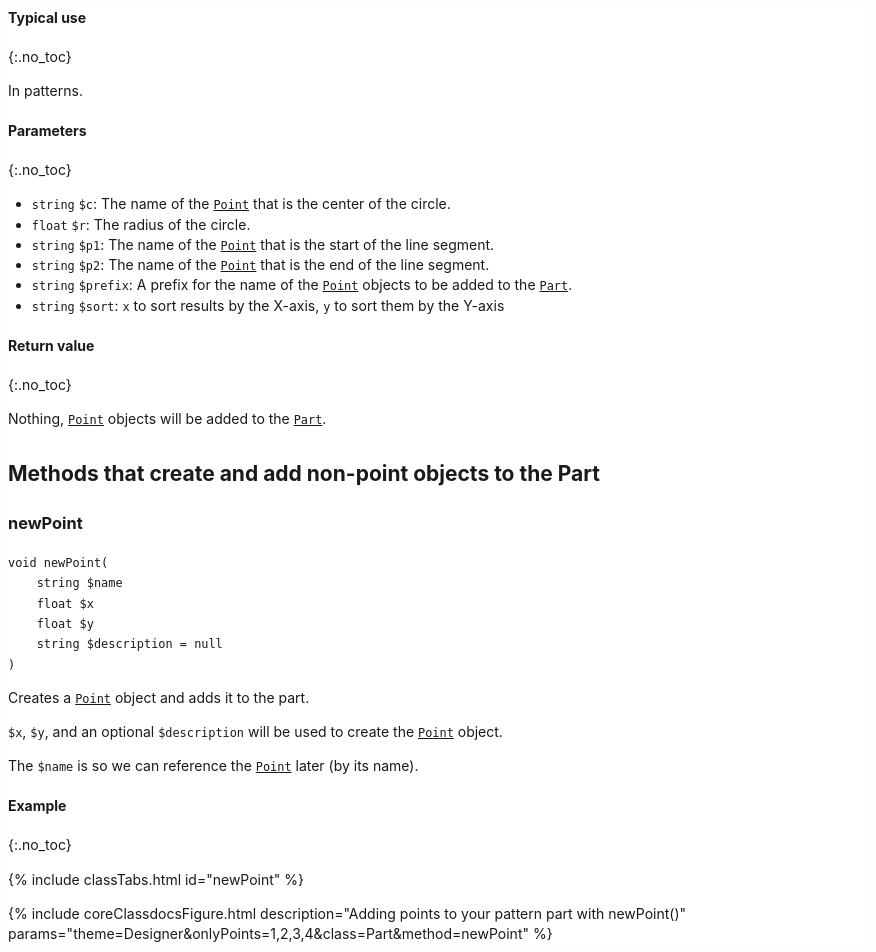 </div>
</div>

#### Typical use
{:.no_toc}

In patterns.

#### Parameters
{:.no_toc}

- `string` `$c`: The name of the [`Point`](point) that is the center of the circle.
- `float`  `$r`: The radius of the circle.
- `string` `$p1`: The name of the [`Point`](point) that is the start of the line segment.
- `string` `$p2`: The name of the [`Point`](point) that is the end of the line segment.
- `string` `$prefix`: A prefix for the name of the [`Point`](point) objects to be added to the [`Part`](part).
- `string` `$sort`: `x` to sort results by the X-axis, `y` to sort them by the Y-axis


#### Return value
{:.no_toc}

Nothing, [`Point`](point) objects will be added to the [`Part`](part).

## Methods that create and add non-point objects to the Part

### newPoint

```php?start_inline=1
void newPoint(
    string $name
    float $x
    float $y
    string $description = null
) 
```

Creates a [`Point`](point) object and adds it to the part.

`$x`, `$y`, and an optional `$description` will be used to create the [`Point`](point) object.

The `$name` is so we can reference the [`Point`](point) later (by its name).

#### Example
{:.no_toc}

{% include classTabs.html
    id="newPoint" 
%}

<div class="tab-content">
<div role="tabpanel" class="tab-pane active" id="newPoint-result">

{% include coreClassdocsFigure.html
    description="Adding points to your pattern part with newPoint()"
    params="theme=Designer&onlyPoints=1,2,3,4&class=Part&method=newPoint"
%}
